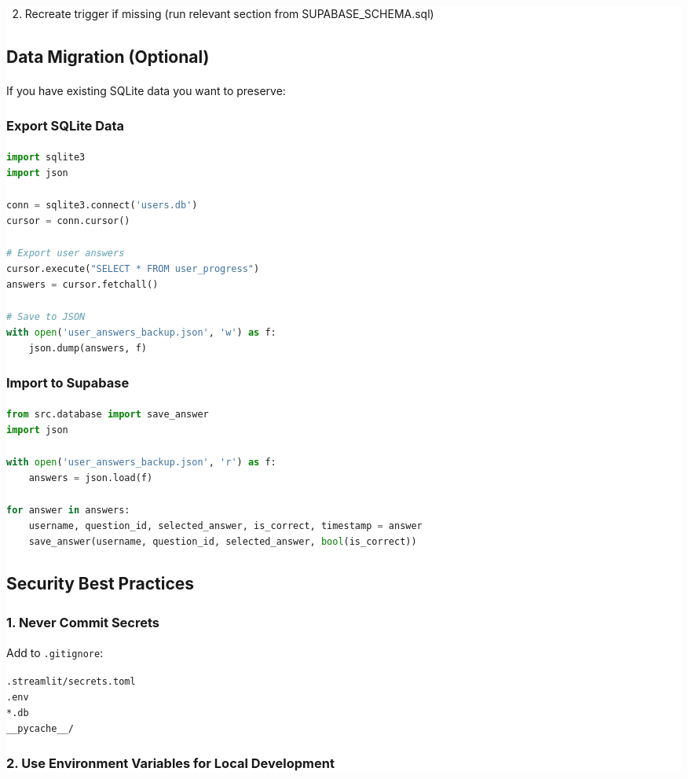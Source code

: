 2. Recreate trigger if missing (run relevant section from SUPABASE_SCHEMA.sql)

## Data Migration (Optional)

If you have existing SQLite data you want to preserve:

### Export SQLite Data

```python
import sqlite3
import json

conn = sqlite3.connect('users.db')
cursor = conn.cursor()

# Export user answers
cursor.execute("SELECT * FROM user_progress")
answers = cursor.fetchall()

# Save to JSON
with open('user_answers_backup.json', 'w') as f:
    json.dump(answers, f)
```

### Import to Supabase

```python
from src.database import save_answer
import json

with open('user_answers_backup.json', 'r') as f:
    answers = json.load(f)

for answer in answers:
    username, question_id, selected_answer, is_correct, timestamp = answer
    save_answer(username, question_id, selected_answer, bool(is_correct))
```

## Security Best Practices

### 1. Never Commit Secrets

Add to `.gitignore`:
```
.streamlit/secrets.toml
.env
*.db
__pycache__/
```

### 2. Use Environment Variables for Local Development
